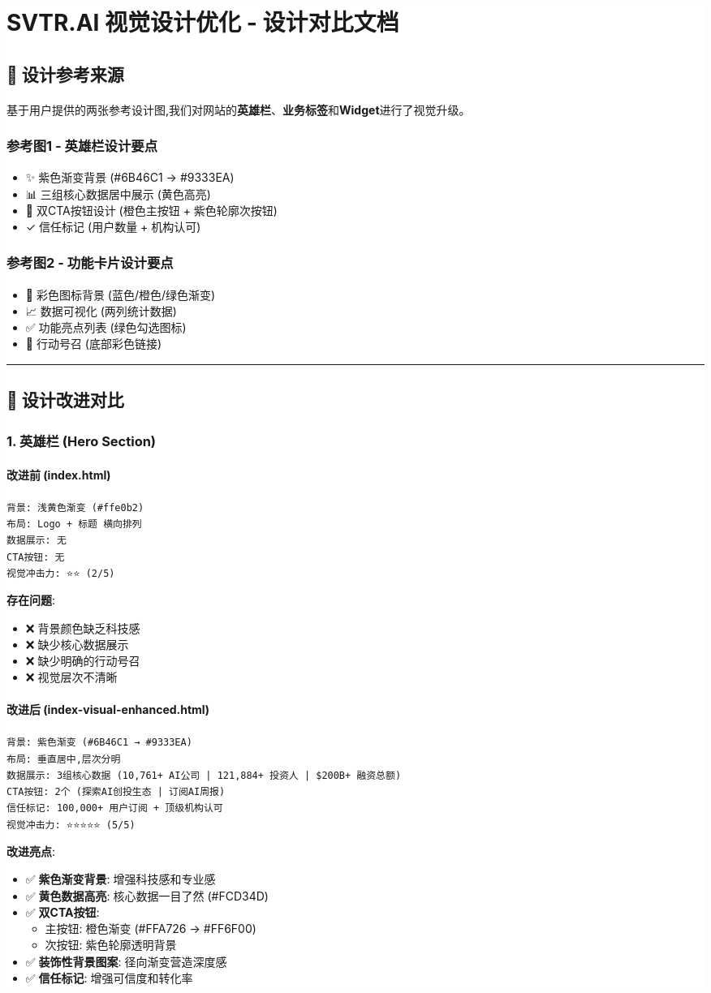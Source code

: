 # SVTR.AI 视觉设计优化 - 设计对比文档

## 📐 设计参考来源

基于用户提供的两张参考设计图,我们对网站的**英雄栏**、**业务标签**和**Widget**进行了视觉升级。

### 参考图1 - 英雄栏设计要点
- ✨ 紫色渐变背景 (#6B46C1 → #9333EA)
- 📊 三组核心数据居中展示 (黄色高亮)
- 🎯 双CTA按钮设计 (橙色主按钮 + 紫色轮廓次按钮)
- ✓ 信任标记 (用户数量 + 机构认可)

### 参考图2 - 功能卡片设计要点
- 🎨 彩色图标背景 (蓝色/橙色/绿色渐变)
- 📈 数据可视化 (两列统计数据)
- ✅ 功能亮点列表 (绿色勾选图标)
- 🔗 行动号召 (底部彩色链接)

---

## 🔄 设计改进对比

### 1. 英雄栏 (Hero Section)

#### **改进前** (index.html)
```
背景: 浅黄色渐变 (#ffe0b2)
布局: Logo + 标题 横向排列
数据展示: 无
CTA按钮: 无
视觉冲击力: ⭐⭐ (2/5)
```

**存在问题**:
- ❌ 背景颜色缺乏科技感
- ❌ 缺少核心数据展示
- ❌ 缺少明确的行动号召
- ❌ 视觉层次不清晰

#### **改进后** (index-visual-enhanced.html)
```
背景: 紫色渐变 (#6B46C1 → #9333EA)
布局: 垂直居中,层次分明
数据展示: 3组核心数据 (10,761+ AI公司 | 121,884+ 投资人 | $200B+ 融资总额)
CTA按钮: 2个 (探索AI创投生态 | 订阅AI周报)
信任标记: 100,000+ 用户订阅 + 顶级机构认可
视觉冲击力: ⭐⭐⭐⭐⭐ (5/5)
```

**改进亮点**:
- ✅ **紫色渐变背景**: 增强科技感和专业感
- ✅ **黄色数据高亮**: 核心数据一目了然 (#FCD34D)
- ✅ **双CTA按钮**:
  - 主按钮: 橙色渐变 (#FFA726 → #FF6F00)
  - 次按钮: 紫色轮廓透明背景
- ✅ **装饰性背景图案**: 径向渐变营造深度感
- ✅ **信任标记**: 增强可信度和转化率
